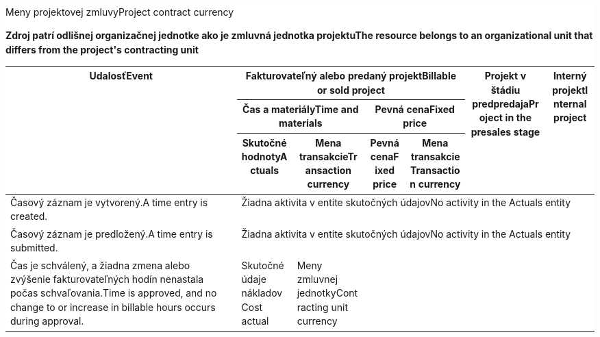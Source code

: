 <td><span data-ttu-id="f6996-207">Meny projektovej zmluvy</span><span class="sxs-lookup"><span data-stu-id="f6996-207">Project contract currency</span></span></td>
</tr>
</tbody>
</table>

<span data-ttu-id="f6996-208">**Zdroj patrí odlišnej organizačnej jednotke ako je zmluvná jednotka projektu**</span><span class="sxs-lookup"><span data-stu-id="f6996-208">**The resource belongs to an organizational unit that differs from the project's contracting unit**</span></span>

<table>
<thead>
<tr>
<th rowspan="3"><span data-ttu-id="f6996-209">Udalosť</span><span class="sxs-lookup"><span data-stu-id="f6996-209">Event</span></span></th>
<th colspan="4"><span data-ttu-id="f6996-210">Fakturovateľný alebo predaný projekt</span><span class="sxs-lookup"><span data-stu-id="f6996-210">Billable or sold project</span></span></th>
<th rowspan="3"><span data-ttu-id="f6996-211">Projekt v štádiu predpredaja</span><span class="sxs-lookup"><span data-stu-id="f6996-211">Project in the presales stage</span></span></th>
<th rowspan="3"><span data-ttu-id="f6996-212">Interný projekt</span><span class="sxs-lookup"><span data-stu-id="f6996-212">Internal project</span></span></th>
</tr>
<tr>
<th colspan="2"><span data-ttu-id="f6996-213">Čas a materiály</span><span class="sxs-lookup"><span data-stu-id="f6996-213">Time and materials</span></span></th>
<th colspan="2"><span data-ttu-id="f6996-214">Pevná cena</span><span class="sxs-lookup"><span data-stu-id="f6996-214">Fixed price</span></span></th>
</tr>
<tr>
<th><span data-ttu-id="f6996-215">Skutočné hodnoty</span><span class="sxs-lookup"><span data-stu-id="f6996-215">Actuals</span></span></th>
<th><span data-ttu-id="f6996-216">Mena transakcie</span><span class="sxs-lookup"><span data-stu-id="f6996-216">Transaction currency</span></span></th>
<th><span data-ttu-id="f6996-217">Pevná cena</span><span class="sxs-lookup"><span data-stu-id="f6996-217">Fixed price</span></span></th>
<th><span data-ttu-id="f6996-218">Mena transakcie</span><span class="sxs-lookup"><span data-stu-id="f6996-218">Transaction currency</span></span></th>
</tr>
</thead>
<tbody>
<tr>
<td><span data-ttu-id="f6996-219">Časový záznam je vytvorený.</span><span class="sxs-lookup"><span data-stu-id="f6996-219">A time entry is created.</span></span></td>
<td colspan="6"><span data-ttu-id="f6996-220">Žiadna aktivita v entite skutočných údajov</span><span class="sxs-lookup"><span data-stu-id="f6996-220">No activity in the Actuals entity</span></span></td>
</tr>
<tr>
<td><span data-ttu-id="f6996-221">Časový záznam je predložený.</span><span class="sxs-lookup"><span data-stu-id="f6996-221">A time entry is submitted.</span></span></td>
<td colspan="6"><span data-ttu-id="f6996-222">Žiadna aktivita v entite skutočných údajov</span><span class="sxs-lookup"><span data-stu-id="f6996-222">No activity in the Actuals entity</span></span></td>
</tr>
<tr>
<td rowspan="4"><span data-ttu-id="f6996-223">Čas je schválený, a žiadna zmena alebo zvýšenie fakturovateľných hodín nenastala počas schvaľovania.</span><span class="sxs-lookup"><span data-stu-id="f6996-223">Time is approved, and no change to or increase in billable hours occurs during approval.</span></span></td>
<td><span data-ttu-id="f6996-224">Skutočné údaje nákladov</span><span class="sxs-lookup"><span data-stu-id="f6996-224">Cost actual</span></span></td>
<td><span data-ttu-id="f6996-225">Meny zmluvnej jednotky</span><span class="sxs-lookup"><span data-stu-id="f6996-225">Contracting unit currency</span></span></td>